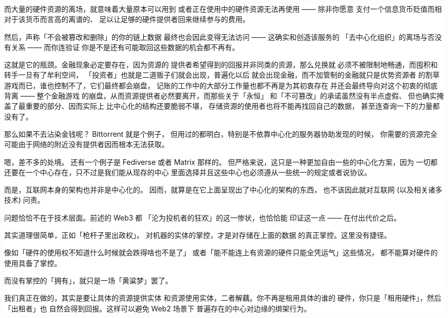 而大量的硬件资源的离场，就意味着大量原本可以用到
或者正在使用中的硬件资源无法再使用 —— 除非你愿意
支付一个信息货币贬值而相对于该货币而言高的离谱的、
足以让足够的硬件提供者回来继续参与的费用。

然后，声称「不会被篡改和删除」的你的链上数据
最终也会因此变得无法访问 —— 这确实和创造该服务的
「去中心化组织」的离场与否没有关系 —— 而你连验证
你是不是还有可能取回这些数据的机会都不再有。

这就是它的瓶颈。金融现象必定要存在，因为资源的
提供者希望得到的回报并非同类的资源，那么兑换就
必须不被限制地畅通，而囤积和转手一旦有了牟利空间，
「投资者」也就是二道贩子们就会出现，普遍化以后
就会出现金融，而不加管制的金融就只是优势资源者
的割草游戏而已，谁也控制不了，它们最终都会崩盘，
记账的工作中的大部分工作量也都不再是为其初衷存在
并还会最终导向对这个初衷的彻底背离 —— 整个金融游戏
的崩盘，从而资源提供者必然要离开，而那些关于「永恒」
和「不可篡改」的承诺虽然没有半点虚假、
但也确实掩盖了最重要的部分、因而实际上
比中心化的结构还要脆弱不堪，
存储资源的使用者也将不能再找回自己的数据，
甚至连查询一下的力量都没有了。

那么如果不去沾染金钱呢？ Bittorrent 就是个例子，
但用过的都明白，特别是不依靠中心化的服务器协助发现的时候，
你需要的资源完全可能由于网络的附近没有提供者因而根本无法获取。

嗯，差不多的处境。
还有一个例子是 Fediverse 或者 Matrix 那样的。
但严格来说，这只是一种更加自由一些的中心化方案，因为
一切都还要在一个中心存在，只不过是我们能从现存的中心
里面选择并且这些中心也必须遵从一些统一的规定或者说协议。

而是，互联网本身的架构也并非是中心化的。
因而，就算是在它上面呈现出了中心化的架构的东西，
也不该因此就对互联网 (以及相关诸多技术) 问责。

问题恰恰不在于技术层面。前述的 Web3 都
「沦为投机者的狂欢」的这一惨状，也恰恰能
印证这一点 —— 在付出代价之后。

其实道理很简单，正如「枪杆子里出政权」。
对机器的实体的掌控，才是对存储在上面的数据
的真正掌控。这里没有捷径。

像如「硬件的使用权不知道什么时候就会跌得啥也不是了」
或者「能不能连上有资源的硬件只能全凭运气」这些情况，
都不能算对硬件的使用具备了掌控。

而没有掌控的「拥有」，就只是一场「黄粱梦」罢了。

我们真正在做的，其实是要让具体的资源提供实体
和资源使用实体，二者解藕。你不再是租用具体的谁的
硬件，你只是「租用硬件」，然后「出租者」也
自然会得到回报。这样可以避免 Web2 场景下
普遍存在的中心对边缘的绑架行为。
